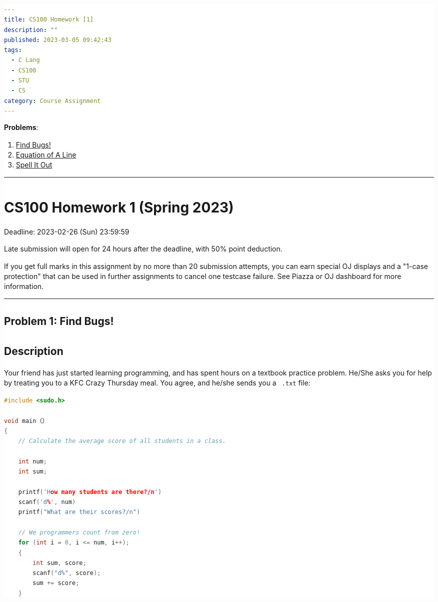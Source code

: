 ```yaml
---
title: CS100 Homework [1]
description: ""
published: 2023-03-05 09:42:43
tags:
  - C Lang
  - CS100
  - STU
  - CS
category: Course Assignment
---
```


**Problems**:
1. [Find Bugs!](https://cs100.geekpie.club/p/P101?tid=63f1f810c81282179454916b)
2. [Equation of A Line](https://cs100.geekpie.club/p/9?tid=63f1f810c81282179454916b)
3. [Spell It Out](https://cs100.geekpie.club/p/10?tid=63f1f810c81282179454916b)




---

# CS100 Homework 1 (Spring 2023)

Deadline: 2023-02-26 (Sun) 23:59:59

Late submission will open for 24 hours after the deadline, with 50% point deduction.

If you get full marks in this assignment by no more than 20 submission attempts, you can earn
special OJ displays and a "1-case protection" that can be used in further assignments to cancel
one testcase failure. See Piazza or OJ dashboard for more information.

---

## Problem 1: Find Bugs!

## Description

Your friend has just started learning programming, and has spent hours on a textbook practice
problem. He/She asks you for help by treating you to a KFC Crazy Thursday meal. You agree, and
he/she sends you a ` .txt` file:

```c
#include <sudo.h>

void main（）
{
    // Calculate the average score of all students in a class.

    int num;
    int sum;

    printf('How many students are there?/n')
    scanf('d%', num)
    printf("What are their scores?/n")

    // We programmers count from zero!
    for (int i = 0, i <= num, i++);
    {
        int sum, score;
        scanf("d%", score);
        sum += score;
    }

```